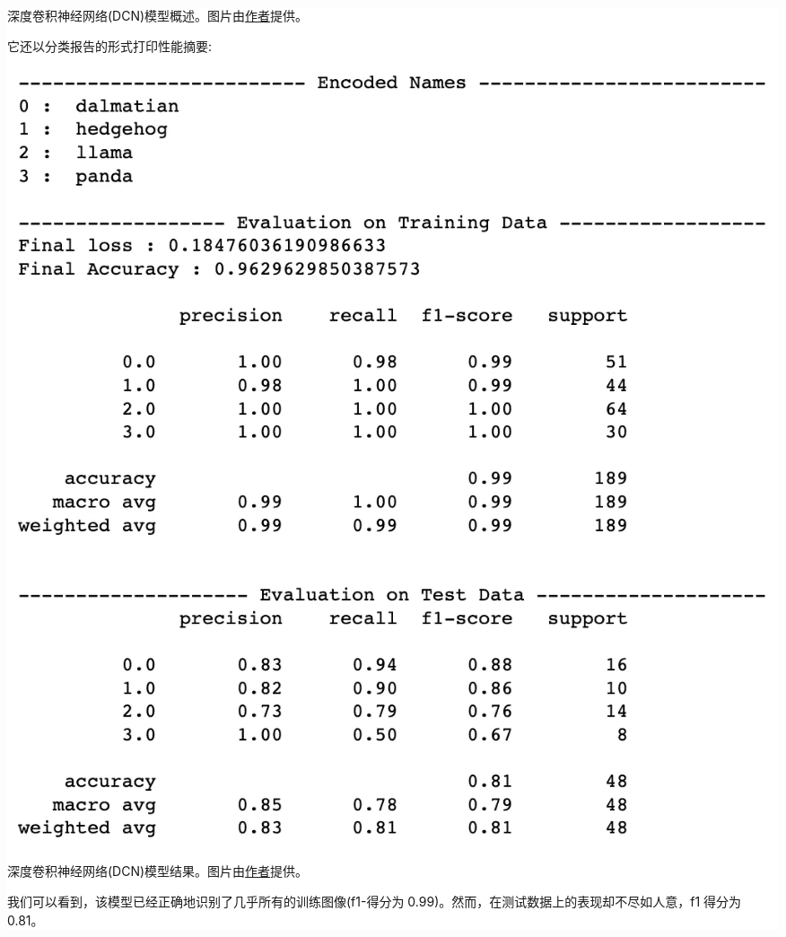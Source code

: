 深度卷积神经网络(DCN)模型概述。图片由[作者](https://medium.com/@solclover)提供。

它还以分类报告的形式打印性能摘要:

![](img/a977b158461acea59a216bdd2d60af28.png)

深度卷积神经网络(DCN)模型结果。图片由[作者](https://medium.com/@solclover)提供。

我们可以看到，该模型已经正确地识别了几乎所有的训练图像(f1-得分为 0.99)。然而，在测试数据上的表现却不尽如人意，f1 得分为 0.81。
